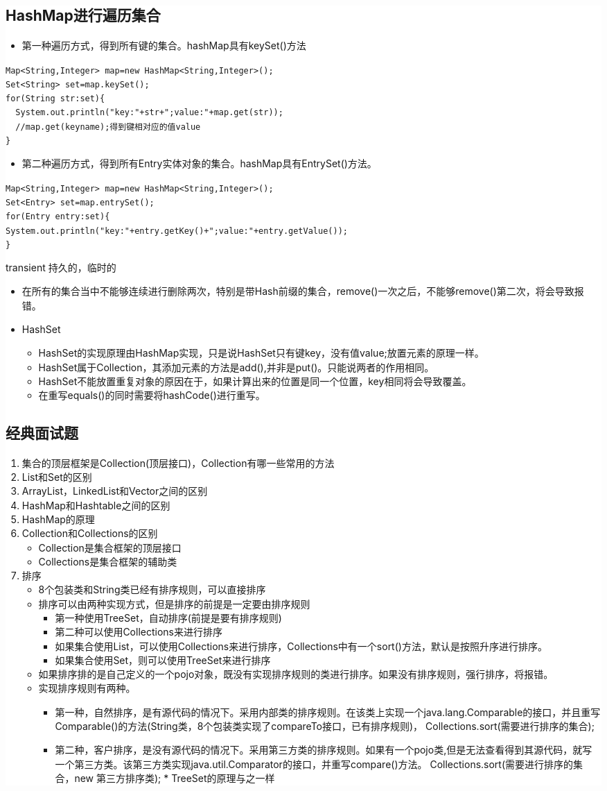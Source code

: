 ## HashMap进行遍历集合 

   * 第一种遍历方式，得到所有键的集合。hashMap具有keySet()方法

    Map<String,Integer> map=new HashMap<String,Integer>();
    Set<String> set=map.keySet();
    for(String str:set){
      System.out.println("key:"+str+";value:"+map.get(str));
      //map.get(keyname);得到键相对应的值value
    }

   * 第二种遍历方式，得到所有Entry实体对象的集合。hashMap具有EntrySet()方法。

    Map<String,Integer> map=new HashMap<String,Integer>();
    Set<Entry> set=map.entrySet();
    for(Entry entry:set){
    System.out.println("key:"+entry.getKey()+";value:"+entry.getValue());
    }

transient 持久的，临时的

* 在所有的集合当中不能够连续进行删除两次，特别是带Hash前缀的集合，remove()一次之后，不能够remove()第二次，将会导致报错。

* HashSet
   * HashSet的实现原理由HashMap实现，只是说HashSet只有键key，没有值value;放置元素的原理一样。
   * HashSet属于Collection，其添加元素的方法是add(),并非是put()。只能说两者的作用相同。
   * HashSet不能放置重复对象的原因在于，如果计算出来的位置是同一个位置，key相同将会导致覆盖。
   * 在重写equals()的同时需要将hashCode()进行重写。

## 经典面试题

   1. 集合的顶层框架是Collection(顶层接口)，Collection有哪一些常用的方法
   2. List和Set的区别
   3. ArrayList，LinkedList和Vector之间的区别
   4. HashMap和Hashtable之间的区别
   5. HashMap的原理
   6. Collection和Collections的区别
      * Collection是集合框架的顶层接口
      * Collections是集合框架的辅助类
   7. 排序
         * 8个包装类和String类已经有排序规则，可以直接排序
         * 排序可以由两种实现方式，但是排序的前提是一定要由排序规则
            * 第一种使用TreeSet，自动排序(前提是要有排序规则)
            * 第二种可以使用Collections来进行排序
            * 如果集合使用List，可以使用Collections来进行排序，Collections中有一个sort()方法，默认是按照升序进行排序。
            * 如果集合使用Set，则可以使用TreeSet来进行排序
         * 如果排序排的是自己定义的一个pojo对象，既没有实现排序规则的类进行排序。如果没有排序规则，强行排序，将报错。
         * 实现排序规则有两种。
            * 第一种，自然排序，是有源代码的情况下。采用内部类的排序规则。在该类上实现一个java.lang.Comparable的接口，并且重写Comparable()的方法(String类，8个包装类实现了compareTo接口，已有排序规则)，
            Collections.sort(需要进行排序的集合);

            * 第二种，客户排序，是没有源代码的情况下。采用第三方类的排序规则。如果有一个pojo类,但是无法查看得到其源代码，就写一个第三方类。该第三方类实现java.util.Comparator的接口，并重写compare()方法。
            Collections.sort(需要进行排序的集合，new 第三方排序类);
          * TreeSet的原理与之一样



   



